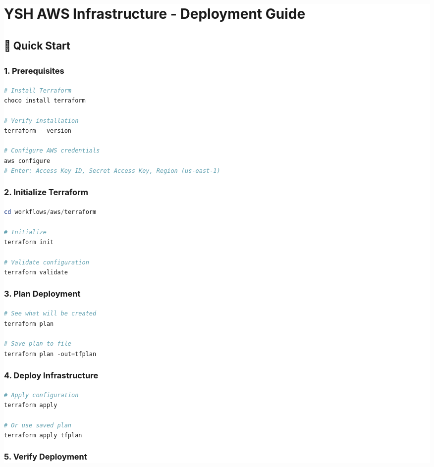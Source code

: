 # YSH AWS Infrastructure - Deployment Guide

## 🚀 Quick Start

### 1. Prerequisites

```powershell
# Install Terraform
choco install terraform

# Verify installation
terraform --version

# Configure AWS credentials
aws configure
# Enter: Access Key ID, Secret Access Key, Region (us-east-1)
```

### 2. Initialize Terraform

```powershell
cd workflows/aws/terraform

# Initialize
terraform init

# Validate configuration
terraform validate
```

### 3. Plan Deployment

```powershell
# See what will be created
terraform plan

# Save plan to file
terraform plan -out=tfplan
```

### 4. Deploy Infrastructure

```powershell
# Apply configuration
terraform apply

# Or use saved plan
terraform apply tfplan
```

### 5. Verify Deployment
